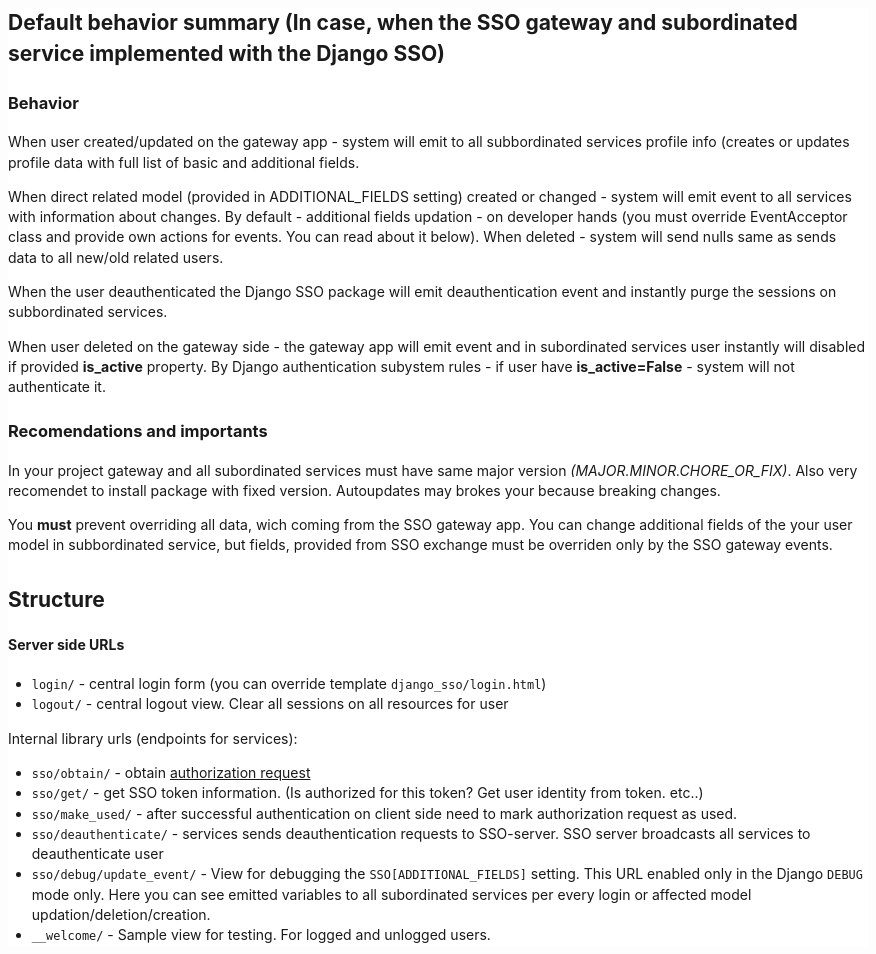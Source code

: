 ```python
```



## Default behavior summary (In case, when the SSO gateway and subordinated service implemented with the Django SSO)

### Behavior

When user created/updated on the gateway app - system will emit to all subbordinated services profile info (creates or updates profile data with full list of basic and additional fields.

When direct related model (provided in ADDITIONAL_FIELDS setting) created or changed - system will emit event to all services with information about changes. By default - additional fields updation - on developer hands (you must override EventAcceptor class and provide own actions for events. You can read about it below). When deleted - system will send nulls same as sends data to all new/old related users.

When the user deauthenticated the Django SSO package will emit deauthentication event and instantly purge the sessions on subbordinated services.

When user deleted on the gateway side - the gateway app will emit event and in subordinated services user instantly will disabled if provided **is_active** property. By Django authentication subystem rules - if user have **is_active=False** - system will not authenticate it.



### Recomendations and importants

In your project gateway and all subordinated services must have same major version *(MAJOR.MINOR.CHORE_OR_FIX)*. Also very recomendet to install package with fixed version. Autoupdates may brokes your because breaking changes.

You **must** prevent overriding all data, wich coming from the SSO gateway app. You can change additional fields of the your user model in subbordinated service, but fields, provided from SSO exchange must be overriden only by the SSO gateway events.



## Structure

#### Server side URLs

- `login/` - central login form (you can override template `django_sso/login.html`) 
- `logout/` - central logout view. Clear all sessions on all resources for user

Internal library urls (endpoints for services):

- `sso/obtain/` - obtain <u>authorization request</u>
- `sso/get/` - get SSO token information. (Is authorized for this token? Get user identity from token. etc..)
- `sso/make_used/` - after successful authentication on client side need to mark authorization request as used.
- `sso/deauthenticate/` - services sends deauthentication requests to SSO-server. SSO server broadcasts all services to deauthenticate user
- `sso/debug/update_event/` - View for debugging the `SSO[ADDITIONAL_FIELDS]` setting. This URL enabled only in the Django `DEBUG` mode only. Here you can see emitted variables to all subordinated services per every login or affected model updation/deletion/creation.
- `__welcome/` - Sample view for testing. For logged and unlogged users.
